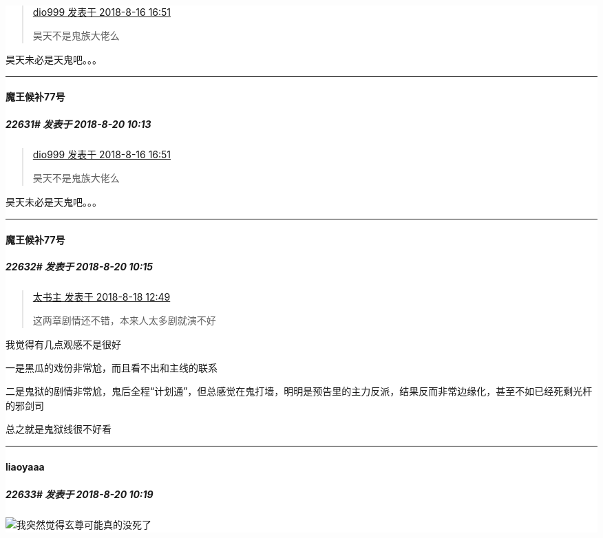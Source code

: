 

<blockquote><a href="httphttps://bbs.saraba1st.com/2b/forum.php?mod=redirect&amp;goto=findpost&amp;pid=40666339&amp;ptid=346283" target="_blank">dio999 发表于 2018-8-16 16:51</a>

昊天不是鬼族大佬么</blockquote>
昊天未必是天鬼吧。。。







-----

####  魔王候补77号  
##### 22631#       发表于 2018-8-20 10:13



<blockquote><a href="httphttps://bbs.saraba1st.com/2b/forum.php?mod=redirect&amp;goto=findpost&amp;pid=40666339&amp;ptid=346283" target="_blank">dio999 发表于 2018-8-16 16:51</a>

昊天不是鬼族大佬么</blockquote>
昊天未必是天鬼吧。。。







-----

####  魔王候补77号  
##### 22632#       发表于 2018-8-20 10:15



<blockquote><a href="httphttps://bbs.saraba1st.com/2b/forum.php?mod=redirect&amp;goto=findpost&amp;pid=40685110&amp;ptid=346283" target="_blank">太书主 发表于 2018-8-18 12:49</a>

这两章剧情还不错，本来人太多剧就演不好</blockquote>
我觉得有几点观感不是很好


一是黑瓜的戏份非常尬，而且看不出和主线的联系

二是鬼狱的剧情非常尬，鬼后全程“计划通”，但总感觉在鬼打墙，明明是预告里的主力反派，结果反而非常边缘化，甚至不如已经死剩光杆的邪剑司


总之就是鬼狱线很不好看







-----

####  liaoyaaa  
##### 22633#       发表于 2018-8-20 10:19



<img src="https://static.saraba1st.com/image/smiley/face2017/001.png" referrerpolicy="no-referrer">我突然觉得玄尊可能真的没死了
